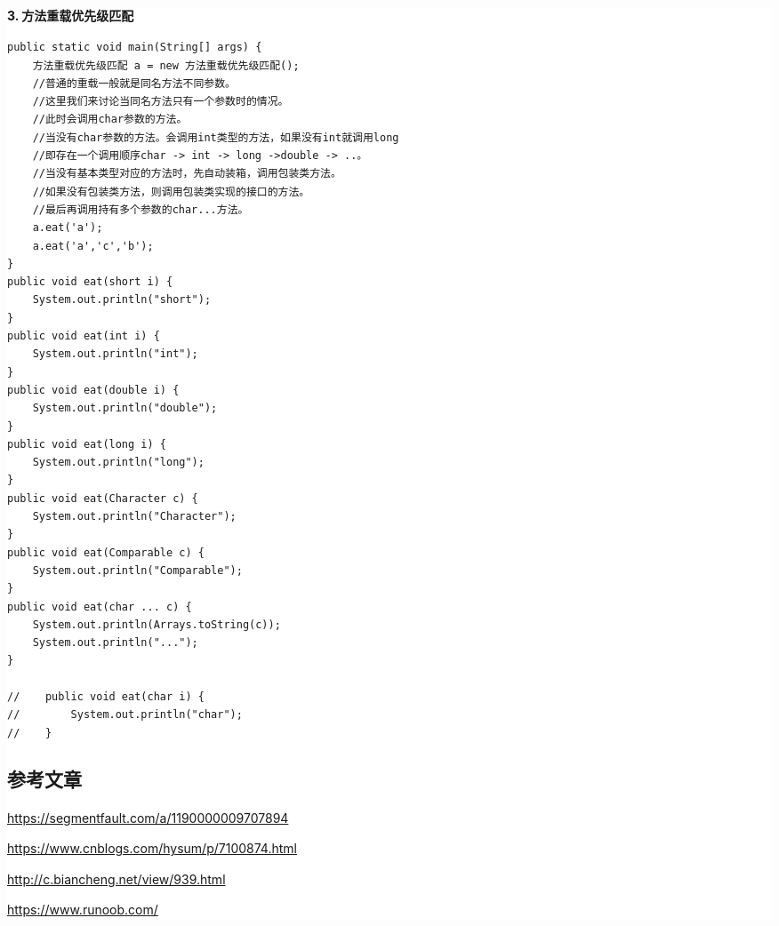 **3. 方法重载优先级匹配**

```
public static void main(String[] args) {
    方法重载优先级匹配 a = new 方法重载优先级匹配();
    //普通的重载一般就是同名方法不同参数。
    //这里我们来讨论当同名方法只有一个参数时的情况。
    //此时会调用char参数的方法。
    //当没有char参数的方法。会调用int类型的方法，如果没有int就调用long
    //即存在一个调用顺序char -> int -> long ->double -> ..。
    //当没有基本类型对应的方法时，先自动装箱，调用包装类方法。
    //如果没有包装类方法，则调用包装类实现的接口的方法。
    //最后再调用持有多个参数的char...方法。
    a.eat('a');
    a.eat('a','c','b');
}
public void eat(short i) {
    System.out.println("short");
}
public void eat(int i) {
    System.out.println("int");
}
public void eat(double i) {
    System.out.println("double");
}
public void eat(long i) {
    System.out.println("long");
}
public void eat(Character c) {
    System.out.println("Character");
}
public void eat(Comparable c) {
    System.out.println("Comparable");
}
public void eat(char ... c) {
    System.out.println(Arrays.toString(c));
    System.out.println("...");
}

//    public void eat(char i) {
//        System.out.println("char");
//    }
```

## 参考文章

<https://segmentfault.com/a/1190000009707894>

<https://www.cnblogs.com/hysum/p/7100874.html>

<http://c.biancheng.net/view/939.html>

<https://www.runoob.com/>
